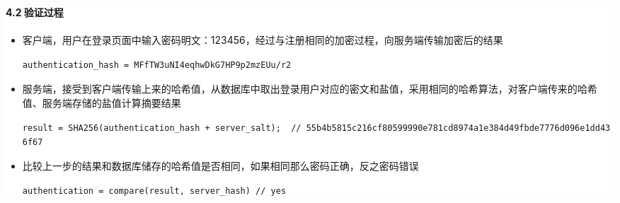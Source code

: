 #### 4.2 验证过程

- 客户端，用户在登录页面中输入密码明文：123456，经过与注册相同的加密过程，向服务端传输加密后的结果
  ```
  authentication_hash = MFfTW3uNI4eqhwDkG7HP9p2mzEUu/r2
  ```
- 服务端，接受到客户端传输上来的哈希值，从数据库中取出登录用户对应的密文和盐值，采用相同的哈希算法，对客户端传来的哈希值、服务端存储的盐值计算摘要结果
  ```
  result = SHA256(authentication_hash + server_salt);  // 55b4b5815c216cf80599990e781cd8974a1e384d49fbde7776d096e1dd436f67
  ```
- 比较上一步的结果和数据库储存的哈希值是否相同，如果相同那么密码正确，反之密码错误
  ```
  authentication = compare(result, server_hash) // yes
  ```
